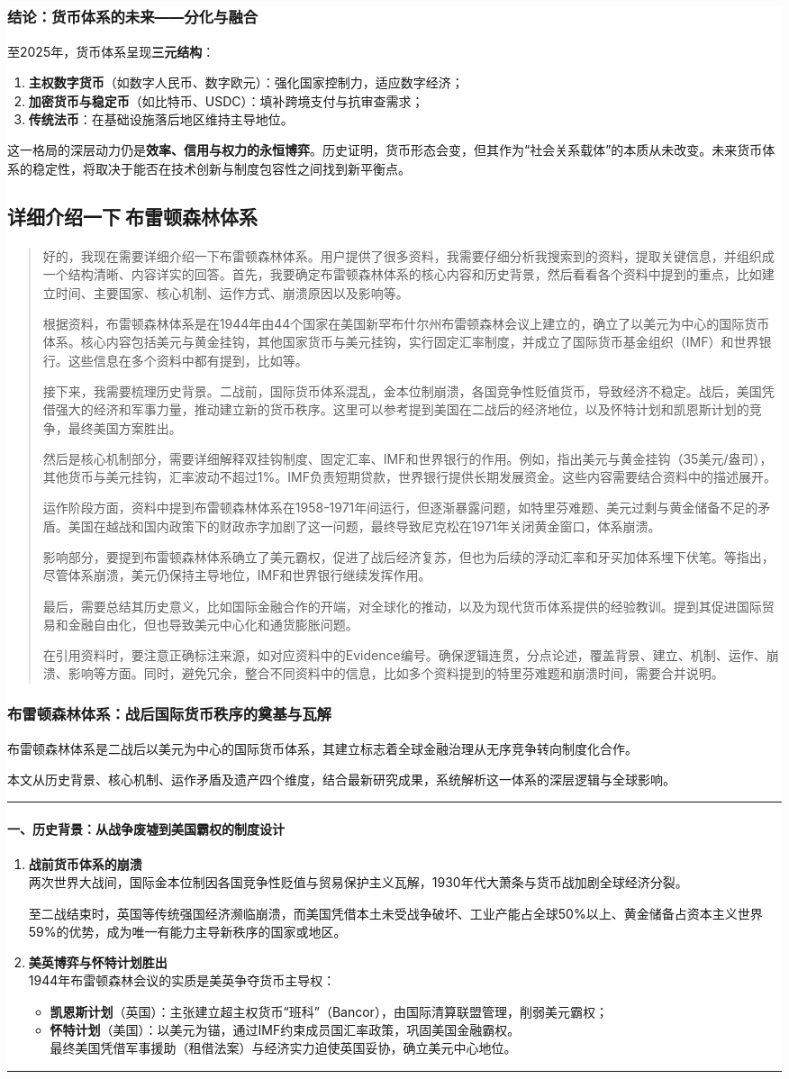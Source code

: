 
### 结论：货币体系的未来——分化与融合  
至2025年，货币体系呈现**三元结构**：  
1. **主权数字货币**（如数字人民币、数字欧元）：强化国家控制力，适应数字经济；  
2. **加密货币与稳定币**（如比特币、USDC）：填补跨境支付与抗审查需求；  
3. **传统法币**：在基础设施落后地区维持主导地位。  

这一格局的深层动力仍是**效率、信用与权力的永恒博弈**。历史证明，货币形态会变，但其作为“社会关系载体”的本质从未改变。未来货币体系的稳定性，将取决于能否在技术创新与制度包容性之间找到新平衡点。


## 详细介绍一下 布雷顿森林体系

>好的，我现在需要详细介绍一下布雷顿森林体系。用户提供了很多资料，我需要仔细分析我搜索到的资料，提取关键信息，并组织成一个结构清晰、内容详实的回答。首先，我要确定布雷顿森林体系的核心内容和历史背景，然后看看各个资料中提到的重点，比如建立时间、主要国家、核心机制、运作方式、崩溃原因以及影响等。
>
>根据资料，布雷顿森林体系是在1944年由44个国家在美国新罕布什尔州布雷顿森林会议上建立的，确立了以美元为中心的国际货币体系。核心内容包括美元与黄金挂钩，其他国家货币与美元挂钩，实行固定汇率制度，并成立了国际货币基金组织（IMF）和世界银行。这些信息在多个资料中都有提到，比如等。
>
>接下来，我需要梳理历史背景。二战前，国际货币体系混乱，金本位制崩溃，各国竞争性贬值货币，导致经济不稳定。战后，美国凭借强大的经济和军事力量，推动建立新的货币秩序。这里可以参考提到美国在二战后的经济地位，以及怀特计划和凯恩斯计划的竞争，最终美国方案胜出。
>
>然后是核心机制部分，需要详细解释双挂钩制度、固定汇率、IMF和世界银行的作用。例如，指出美元与黄金挂钩（35美元/盎司），其他货币与美元挂钩，汇率波动不超过1%。IMF负责短期贷款，世界银行提供长期发展资金。这些内容需要结合资料中的描述展开。
>
>运作阶段方面，资料中提到布雷顿森林体系在1958-1971年间运行，但逐渐暴露问题，如特里芬难题、美元过剩与黄金储备不足的矛盾。美国在越战和国内政策下的财政赤字加剧了这一问题，最终导致尼克松在1971年关闭黄金窗口，体系崩溃。
>
>影响部分，要提到布雷顿森林体系确立了美元霸权，促进了战后经济复苏，但也为后续的浮动汇率和牙买加体系埋下伏笔。等指出，尽管体系崩溃，美元仍保持主导地位，IMF和世界银行继续发挥作用。
>
>最后，需要总结其历史意义，比如国际金融合作的开端，对全球化的推动，以及为现代货币体系提供的经验教训。提到其促进国际贸易和金融自由化，但也导致美元中心化和通货膨胀问题。
>
>在引用资料时，要注意正确标注来源，如对应资料中的Evidence编号。确保逻辑连贯，分点论述，覆盖背景、建立、机制、运作、崩溃、影响等方面。同时，避免冗余，整合不同资料中的信息，比如多个资料提到的特里芬难题和崩溃时间，需要合并说明。
>

### 布雷顿森林体系：战后国际货币秩序的奠基与瓦解  

布雷顿森林体系是二战后以美元为中心的国际货币体系，其建立标志着全球金融治理从无序竞争转向制度化合作。

本文从历史背景、核心机制、运作矛盾及遗产四个维度，结合最新研究成果，系统解析这一体系的深层逻辑与全球影响。

---

#### 一、**历史背景：从战争废墟到美国霸权的制度设计**  
1. **战前货币体系的崩溃**  
   两次世界大战间，国际金本位制因各国竞争性贬值与贸易保护主义瓦解，1930年代大萧条与货币战加剧全球经济分裂。
   
   至二战结束时，英国等传统强国经济濒临崩溃，而美国凭借本土未受战争破坏、工业产能占全球50%以上、黄金储备占资本主义世界59%的优势，成为唯一有能力主导新秩序的国家或地区。

2. **美英博弈与怀特计划胜出**  
   1944年布雷顿森林会议的实质是美英争夺货币主导权：  
   - **凯恩斯计划**（英国）：主张建立超主权货币“班科”（Bancor），由国际清算联盟管理，削弱美元霸权；  
   - **怀特计划**（美国）：以美元为锚，通过IMF约束成员国汇率政策，巩固美国金融霸权。  
   最终美国凭借军事援助（租借法案）与经济实力迫使英国妥协，确立美元中心地位。

---